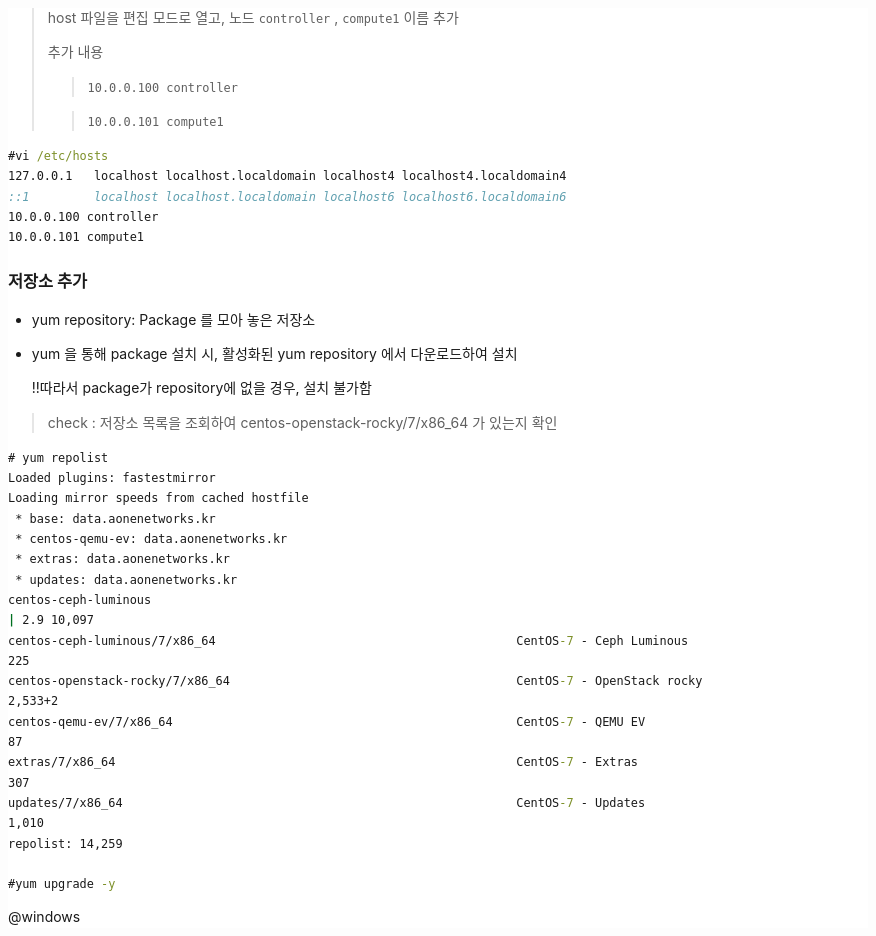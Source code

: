 > host 파일을 편집 모드로 열고, 노드 `controller` , `compute1` 이름  추가
>
> 추가 내용
>
> >`10.0.0.100 controller` 
>
> > `10.0.0.101 compute1`

```cmd
#vi /etc/hosts
127.0.0.1   localhost localhost.localdomain localhost4 localhost4.localdomain4
::1         localhost localhost.localdomain localhost6 localhost6.localdomain6
10.0.0.100 controller
10.0.0.101 compute1
```



### 저장소 추가

- yum repository: Package 를 모아 놓은 저장소

- yum 을 통해 package 설치 시, 활성화된 yum repository 에서 다운로드하여 설치

  !!따라서 package가 repository에 없을 경우, 설치 불가함 

> check : 저장소 목록을 조회하여 centos-openstack-rocky/7/x86_64  가 있는지 확인

``` cmd
# yum repolist
Loaded plugins: fastestmirror
Loading mirror speeds from cached hostfile
 * base: data.aonenetworks.kr
 * centos-qemu-ev: data.aonenetworks.kr
 * extras: data.aonenetworks.kr
 * updates: data.aonenetworks.kr
centos-ceph-luminous                                                                                                     | 2.9 10,097
centos-ceph-luminous/7/x86_64                                          CentOS-7 - Ceph Luminous                                              225
centos-openstack-rocky/7/x86_64                                        CentOS-7 - OpenStack rocky                                        2,533+2
centos-qemu-ev/7/x86_64                                                CentOS-7 - QEMU EV                                                     87
extras/7/x86_64                                                        CentOS-7 - Extras                                                     307
updates/7/x86_64                                                       CentOS-7 - Updates                                                  1,010
repolist: 14,259

#yum upgrade -y
```



@windows 
